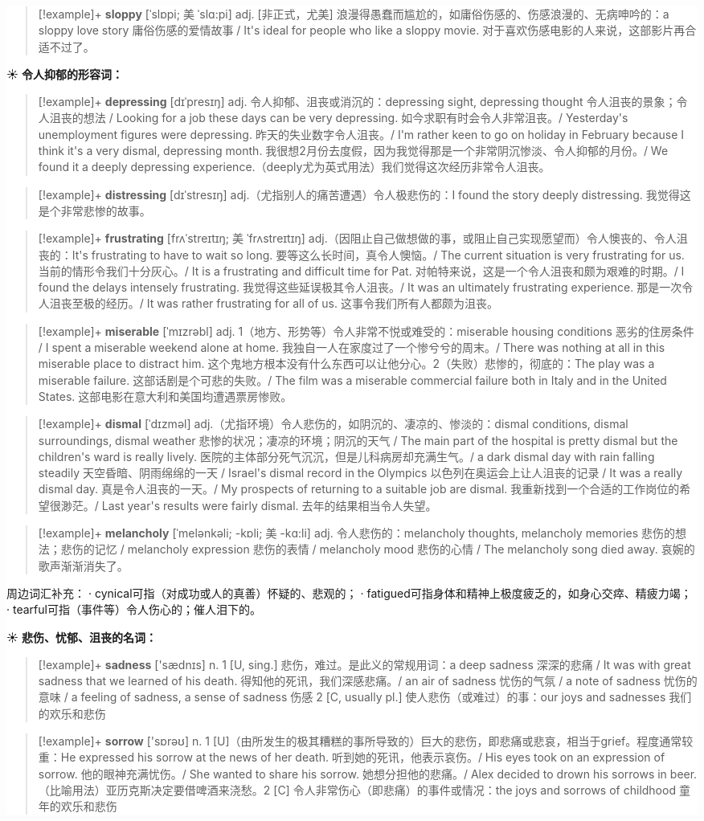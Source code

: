 >[!example]+ <span class="vocabulary">**sloppy**</span> [ˈslɒpi; 美 ˈslɑ:pi]
> <span class="definition">adj. [非正式，尤美] 浪漫得愚蠢而尴尬的，如庸俗伤感的、伤感浪漫的、无病呻吟的：</span>a sloppy love story 庸俗伤感的爱情故事 / It's ideal for people who like a sloppy movie. 对于喜欢伤感电影的人来说，这部影片再合适不过了。

☀ <span class="category">**令人抑郁的形容词：**</span>
>[!example]+ <span class="vocabulary">**depressing**</span> [dɪˈpresɪŋ]
> <span class="definition">adj. 令人抑郁、沮丧或消沉的：</span>depressing sight, depressing thought 令人沮丧的景象；令人沮丧的想法 / Looking for a job these days can be very depressing. 如今求职有时会令人非常沮丧。/ Yesterday's unemployment figures were depressing. 昨天的失业数字令人沮丧。/ I'm rather keen to go on holiday in February because I think it's a very dismal, depressing month. 我很想2月份去度假，因为我觉得那是一个非常阴沉惨淡、令人抑郁的月份。/ We found it a deeply depressing experience.（deeply尤为英式用法）我们觉得这次经历非常令人沮丧。
   
>[!example]+ <span class="vocabulary">**distressing**</span> [dɪˈstresɪŋ]
> <span class="definition">adj.（尤指别人的痛苦遭遇）令人极悲伤的：</span>I found the story deeply distressing. 我觉得这是个非常悲惨的故事。

>[!example]+ <span class="vocabulary">**frustrating**</span> [frʌˈstreɪtɪŋ; 美 ˈfrʌstreɪtɪŋ]
> <span class="definition">adj.（因阻止自己做想做的事，或阻止自己实现愿望而）令人懊丧的、令人沮丧的：</span>It's frustrating to have to wait so long. 要等这么长时间，真令人懊恼。/ The current situation is very frustrating for us. 当前的情形令我们十分灰心。/ It is a frustrating and difficult time for Pat. 对帕特来说，这是一个令人沮丧和颇为艰难的时期。/ I found the delays intensely frustrating. 我觉得这些延误极其令人沮丧。/ It was an ultimately frustrating experience. 那是一次令人沮丧至极的经历。/ It was rather frustrating for all of us. 这事令我们所有人都颇为沮丧。
           
>[!example]+ <span class="vocabulary">**miserable**</span> [ˈmɪzrəbl]
> <span class="definition">adj. 1（地方、形势等）令人非常不悦或难受的：</span>miserable housing conditions 恶劣的住房条件 / I spent a miserable weekend alone at home. 我独自一人在家度过了一个惨兮兮的周末。/ There was nothing at all in this miserable place to distract him. 这个鬼地方根本没有什么东西可以让他分心。<span class="definition">2（失败）悲惨的，彻底的：</span>The play was a miserable failure. 这部话剧是个可悲的失败。/ The film was a miserable commercial failure both in Italy and in the United States. 这部电影在意大利和美国均遭遇票房惨败。
           
>[!example]+ <span class="vocabulary">**dismal**</span> [ˈdɪzməl]
> <span class="definition">adj.（尤指环境）令人悲伤的，如阴沉的、凄凉的、惨淡的：</span>dismal conditions, dismal surroundings, dismal weather 悲惨的状况；凄凉的环境；阴沉的天气 / The main part of the hospital is pretty dismal but the children's ward is really lively. 医院的主体部分死气沉沉，但是儿科病房却充满生气。/ a dark dismal day with rain falling steadily 天空昏暗、阴雨绵绵的一天 / Israel's dismal record in the Olympics 以色列在奥运会上让人沮丧的记录 / It was a really dismal day. 真是令人沮丧的一天。/ My prospects of returning to a suitable job are dismal. 我重新找到一个合适的工作岗位的希望很渺茫。/ Last year's results were fairly dismal. 去年的结果相当令人失望。

>[!example]+ <span class="vocabulary">**melancholy**</span> [ˈmelənkəli; -kɒli; 美 -kɑ:li]
> <span class="definition">adj. 令人悲伤的：</span>melancholy thoughts, melancholy memories 悲伤的想法；悲伤的记忆 / melancholy expression 悲伤的表情 / melancholy mood 悲伤的心情 / The melancholy song died away. 哀婉的歌声渐渐消失了。

周边词汇补充：
· cynical可指（对成功或人的真善）怀疑的、悲观的；
· fatigued可指身体和精神上极度疲乏的，如身心交瘁、精疲力竭；
· tearful可指（事件等）令人伤心的；催人泪下的。

☀ <span class="category">**悲伤、忧郁、沮丧的名词：**</span>
>[!example]+ <span class="vocabulary">**sadness**</span> ['sædnɪs] 
> <span class="definition">n. 1 [U, sing.] 悲伤，难过。是此义的常规用词：</span>a deep sadness 深深的悲痛 / It was with great sadness that we learned of his death. 得知他的死讯，我们深感悲痛。/ an air of sadness 忧伤的气氛 / a note of sadness 忧伤的意味 / a feeling of sadness, a sense of sadness 伤感 <span class="definition">2 [C, usually pl.] 使人悲伤（或难过）的事：</span>our joys and sadnesses 我们的欢乐和悲伤

>[!example]+ <span class="vocabulary">**sorrow**</span> ['sɒrəʊ] 
> <span class="definition">n. 1 [U]（由所发生的极其糟糕的事所导致的）巨大的悲伤，即悲痛或悲哀，相当于grief。程度通常较重：</span>He expressed his sorrow at the news of her death. 听到她的死讯，他表示哀伤。/ His eyes took on an expression of sorrow. 他的眼神充满忧伤。/ She wanted to share his sorrow. 她想分担他的悲痛。/ Alex decided to drown his sorrows in beer.（比喻用法）亚历克斯决定要借啤酒来浇愁。<span class="definition">2 [C] 令人非常伤心（即悲痛）的事件或情况：</span>the joys and sorrows of childhood 童年的欢乐和悲伤
                            